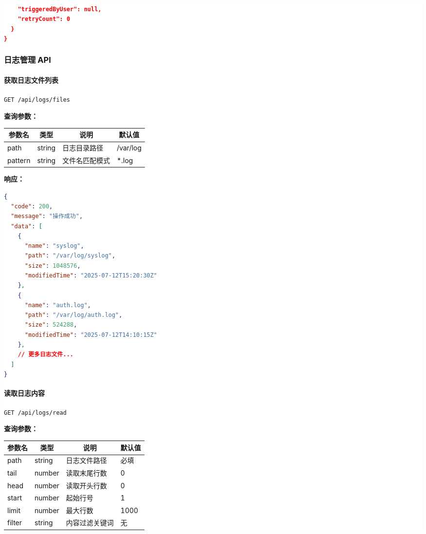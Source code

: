 ```json
    "triggeredByUser": null,
    "retryCount": 0
  }
}
```

### 日志管理 API

#### 获取日志文件列表

```
GET /api/logs/files
```

**查询参数：**

| 参数名 | 类型 | 说明 | 默认值 |
|-------|------|------|-------|
| path | string | 日志目录路径 | /var/log |
| pattern | string | 文件名匹配模式 | *.log |

**响应：**

```json
{
  "code": 200,
  "message": "操作成功",
  "data": [
    {
      "name": "syslog",
      "path": "/var/log/syslog",
      "size": 1048576,
      "modifiedTime": "2025-07-12T15:20:30Z"
    },
    {
      "name": "auth.log",
      "path": "/var/log/auth.log",
      "size": 524288,
      "modifiedTime": "2025-07-12T14:10:15Z"
    },
    // 更多日志文件...
  ]
}
```

#### 读取日志内容

```
GET /api/logs/read
```

**查询参数：**

| 参数名 | 类型 | 说明 | 默认值 |
|-------|------|------|-------|
| path | string | 日志文件路径 | 必填 |
| tail | number | 读取末尾行数 | 0 |
| head | number | 读取开头行数 | 0 |
| start | number | 起始行号 | 1 |
| limit | number | 最大行数 | 1000 |
| filter | string | 内容过滤关键词 | 无 |
